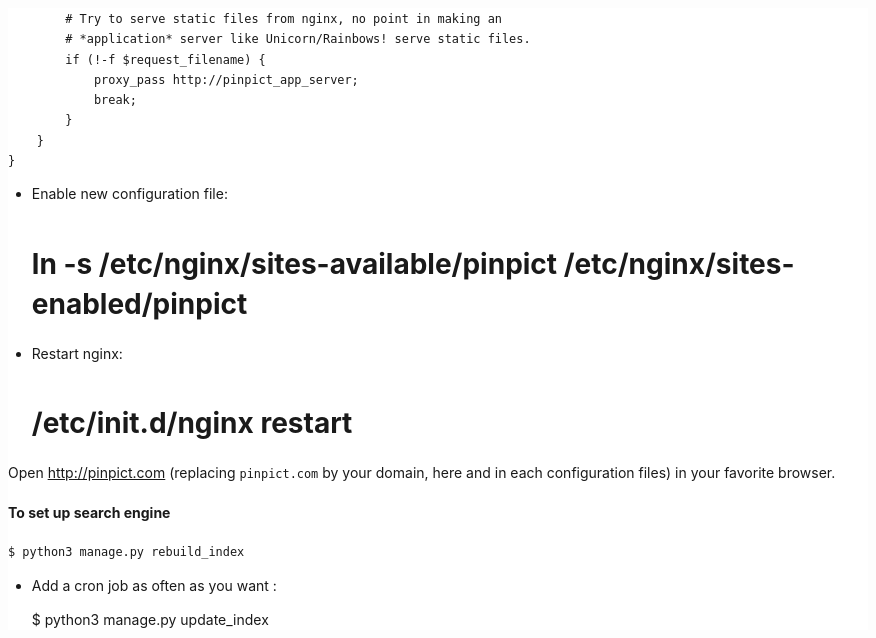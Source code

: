             # Try to serve static files from nginx, no point in making an
            # *application* server like Unicorn/Rainbows! serve static files.
            if (!-f $request_filename) {
                proxy_pass http://pinpict_app_server;
                break;
            }
        }
    }


 * Enable new configuration file:

    # ln -s /etc/nginx/sites-available/pinpict /etc/nginx/sites-enabled/pinpict

 * Restart nginx:

    # /etc/init.d/nginx restart

Open http://pinpict.com (replacing `pinpict.com` by your domain, here and in each configuration files) in your favorite browser.



#### To set up search engine ####

    $ python3 manage.py rebuild_index

 * Add a cron job as often as you want :
    
    $ python3 manage.py update_index


